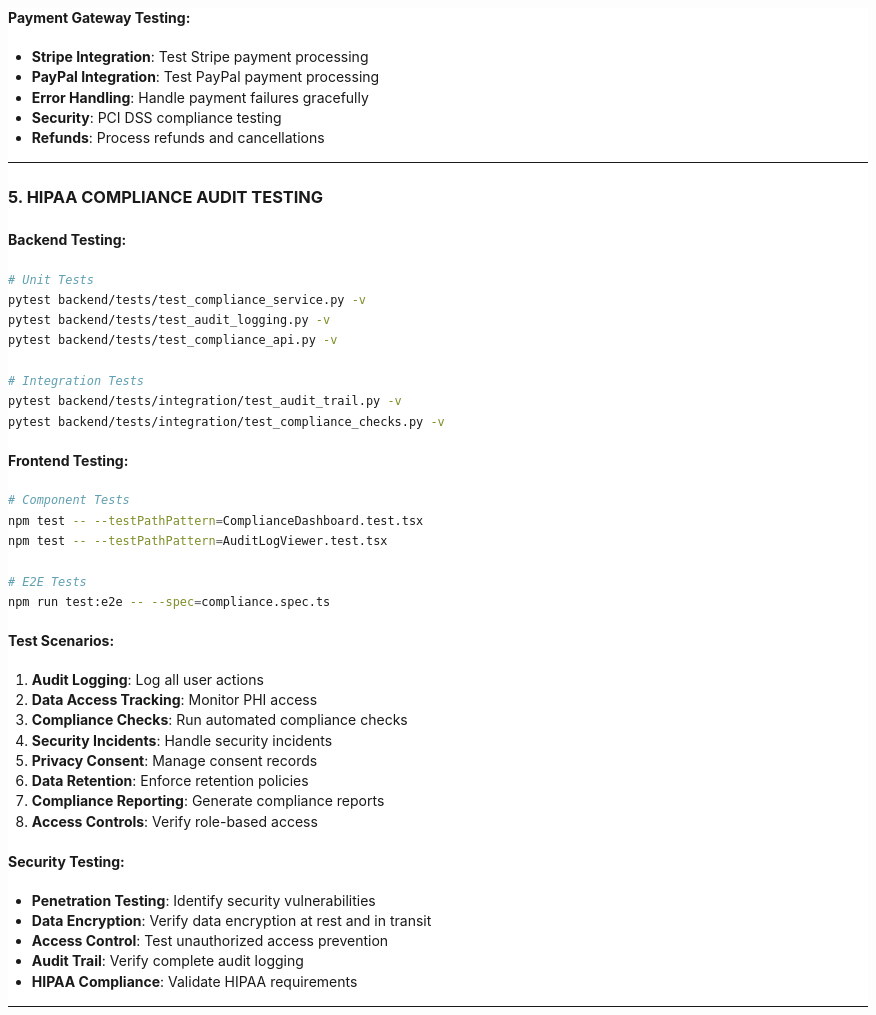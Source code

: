 #### Payment Gateway Testing:
- **Stripe Integration**: Test Stripe payment processing
- **PayPal Integration**: Test PayPal payment processing
- **Error Handling**: Handle payment failures gracefully
- **Security**: PCI DSS compliance testing
- **Refunds**: Process refunds and cancellations

---

### 5. HIPAA COMPLIANCE AUDIT TESTING

#### Backend Testing:
```bash
# Unit Tests
pytest backend/tests/test_compliance_service.py -v
pytest backend/tests/test_audit_logging.py -v
pytest backend/tests/test_compliance_api.py -v

# Integration Tests
pytest backend/tests/integration/test_audit_trail.py -v
pytest backend/tests/integration/test_compliance_checks.py -v
```

#### Frontend Testing:
```bash
# Component Tests
npm test -- --testPathPattern=ComplianceDashboard.test.tsx
npm test -- --testPathPattern=AuditLogViewer.test.tsx

# E2E Tests
npm run test:e2e -- --spec=compliance.spec.ts
```

#### Test Scenarios:
1. **Audit Logging**: Log all user actions
2. **Data Access Tracking**: Monitor PHI access
3. **Compliance Checks**: Run automated compliance checks
4. **Security Incidents**: Handle security incidents
5. **Privacy Consent**: Manage consent records
6. **Data Retention**: Enforce retention policies
7. **Compliance Reporting**: Generate compliance reports
8. **Access Controls**: Verify role-based access

#### Security Testing:
- **Penetration Testing**: Identify security vulnerabilities
- **Data Encryption**: Verify data encryption at rest and in transit
- **Access Control**: Test unauthorized access prevention
- **Audit Trail**: Verify complete audit logging
- **HIPAA Compliance**: Validate HIPAA requirements

---

